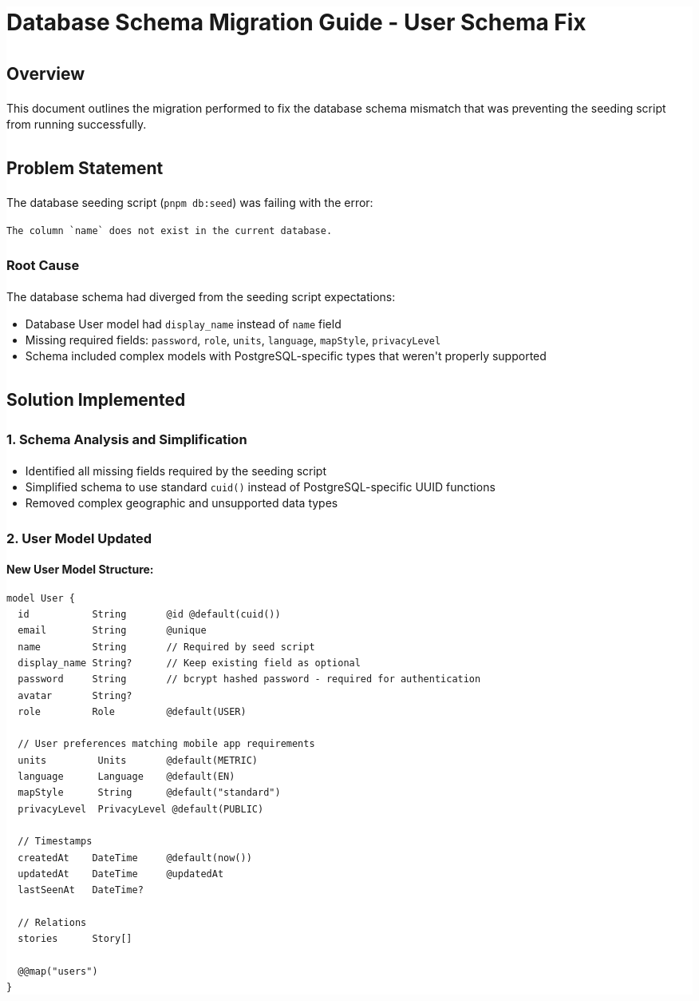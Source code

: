 # Database Schema Migration Guide - User Schema Fix

## Overview
This document outlines the migration performed to fix the database schema mismatch that was preventing the seeding script from running successfully.

## Problem Statement
The database seeding script (`pnpm db:seed`) was failing with the error:
```
The column `name` does not exist in the current database.
```

### Root Cause
The database schema had diverged from the seeding script expectations:
- Database User model had `display_name` instead of `name` field
- Missing required fields: `password`, `role`, `units`, `language`, `mapStyle`, `privacyLevel`
- Schema included complex models with PostgreSQL-specific types that weren't properly supported

## Solution Implemented

### 1. Schema Analysis and Simplification
- Identified all missing fields required by the seeding script
- Simplified schema to use standard `cuid()` instead of PostgreSQL-specific UUID functions
- Removed complex geographic and unsupported data types

### 2. User Model Updated
**New User Model Structure:**
```prisma
model User {
  id           String       @id @default(cuid())
  email        String       @unique
  name         String       // Required by seed script
  display_name String?      // Keep existing field as optional
  password     String       // bcrypt hashed password - required for authentication
  avatar       String?
  role         Role         @default(USER)
  
  // User preferences matching mobile app requirements
  units         Units       @default(METRIC)
  language      Language    @default(EN)
  mapStyle      String      @default("standard")
  privacyLevel  PrivacyLevel @default(PUBLIC)
  
  // Timestamps
  createdAt    DateTime     @default(now())
  updatedAt    DateTime     @updatedAt
  lastSeenAt   DateTime?
  
  // Relations
  stories      Story[]

  @@map("users")
}
```
